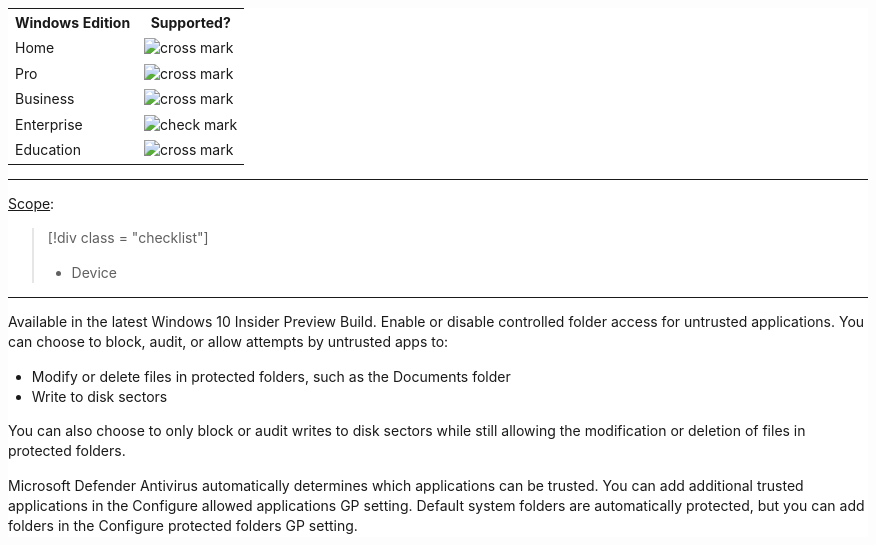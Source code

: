 
<table>
<tr>
    <th>Windows Edition</th>
    <th>Supported?</th>
</tr>
<tr>
    <td>Home</td>
    <td><img src="images/crossmark.png" alt="cross mark" /></td>
</tr>
<tr>
    <td>Pro</td>
    <td><img src="images/crossmark.png" alt="cross mark" /></td>
</tr>
<tr>
    <td>Business</td>
    <td><img src="images/crossmark.png" alt="cross mark" /></td>
</tr>
<tr>
    <td>Enterprise</td>
    <td><img src="images/checkmark.png" alt="check mark" /></td>
</tr>
<tr>
    <td>Education</td>
    <td><img src="images/crossmark.png" alt="cross mark" /></td>
</tr>
</table>


<hr/>


[Scope](./policy-configuration-service-provider.md#policy-scope):

> [!div class = "checklist"]
> * Device

<hr/>



Available in the latest Windows 10 Insider Preview Build. Enable or disable controlled folder access for untrusted applications. You can choose to block, audit, or allow attempts by untrusted apps to:

- Modify or delete files in protected folders, such as the Documents folder
- Write to disk sectors

You can also choose to only block or audit writes to disk sectors while still allowing the modification or deletion of files in protected folders.

Microsoft Defender Antivirus automatically determines which applications can be trusted. You can add additional trusted applications in the Configure allowed applications GP setting.
Default system folders are automatically protected, but you can add folders in the Configure protected folders GP setting.
